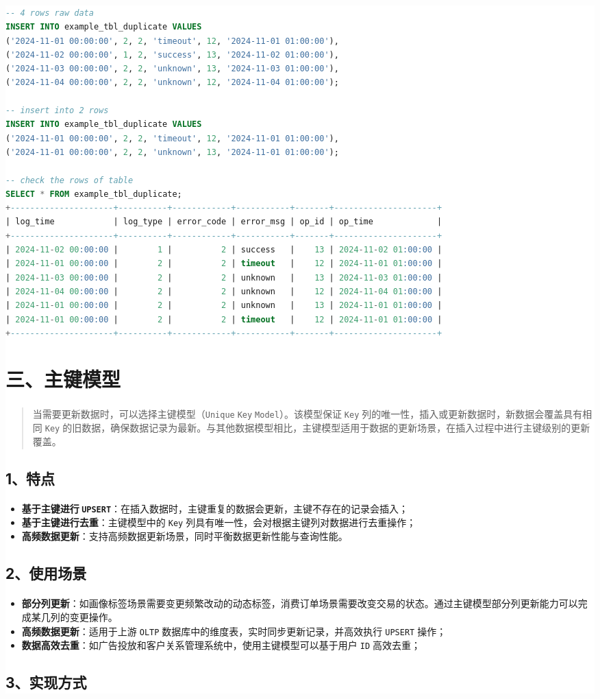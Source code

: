 ```sql
-- 4 rows raw data
INSERT INTO example_tbl_duplicate VALUES
('2024-11-01 00:00:00', 2, 2, 'timeout', 12, '2024-11-01 01:00:00'),
('2024-11-02 00:00:00', 1, 2, 'success', 13, '2024-11-02 01:00:00'),
('2024-11-03 00:00:00', 2, 2, 'unknown', 13, '2024-11-03 01:00:00'),
('2024-11-04 00:00:00', 2, 2, 'unknown', 12, '2024-11-04 01:00:00');

-- insert into 2 rows
INSERT INTO example_tbl_duplicate VALUES
('2024-11-01 00:00:00', 2, 2, 'timeout', 12, '2024-11-01 01:00:00'),
('2024-11-01 00:00:00', 2, 2, 'unknown', 13, '2024-11-01 01:00:00');

-- check the rows of table
SELECT * FROM example_tbl_duplicate;
+---------------------+----------+------------+-----------+-------+---------------------+
| log_time            | log_type | error_code | error_msg | op_id | op_time             |
+---------------------+----------+------------+-----------+-------+---------------------+
| 2024-11-02 00:00:00 |        1 |          2 | success   |    13 | 2024-11-02 01:00:00 |
| 2024-11-01 00:00:00 |        2 |          2 | timeout   |    12 | 2024-11-01 01:00:00 |
| 2024-11-03 00:00:00 |        2 |          2 | unknown   |    13 | 2024-11-03 01:00:00 |
| 2024-11-04 00:00:00 |        2 |          2 | unknown   |    12 | 2024-11-04 01:00:00 |
| 2024-11-01 00:00:00 |        2 |          2 | unknown   |    13 | 2024-11-01 01:00:00 |
| 2024-11-01 00:00:00 |        2 |          2 | timeout   |    12 | 2024-11-01 01:00:00 |
+---------------------+----------+------------+-----------+-------+---------------------+
```





# 三、主键模型

> 当需要更新数据时，可以选择主键模型（`Unique` `Key` `Model`）。该模型保证 `Key` 列的唯一性，插入或更新数据时，新数据会覆盖具有相同 `Key` 的旧数据，确保数据记录为最新。与其他数据模型相比，主键模型适用于数据的更新场景，在插入过程中进行主键级别的更新覆盖。

## 1、特点

- **基于主键进行 `UPSERT`**：在插入数据时，主键重复的数据会更新，主键不存在的记录会插入；
- **基于主键进行去重**：主键模型中的 `Key` 列具有唯一性，会对根据主键列对数据进行去重操作；
- **高频数据更新**：支持高频数据更新场景，同时平衡数据更新性能与查询性能。



## 2、使用场景

- **部分列更新**：如画像标签场景需要变更频繁改动的动态标签，消费订单场景需要改变交易的状态。通过主键模型部分列更新能力可以完成某几列的变更操作。
- **高频数据更新**：适用于上游 `OLTP` 数据库中的维度表，实时同步更新记录，并高效执行 `UPSERT` 操作；
- **数据高效去重**：如广告投放和客户关系管理系统中，使用主键模型可以基于用户 `ID` 高效去重；



## 3、实现方式
